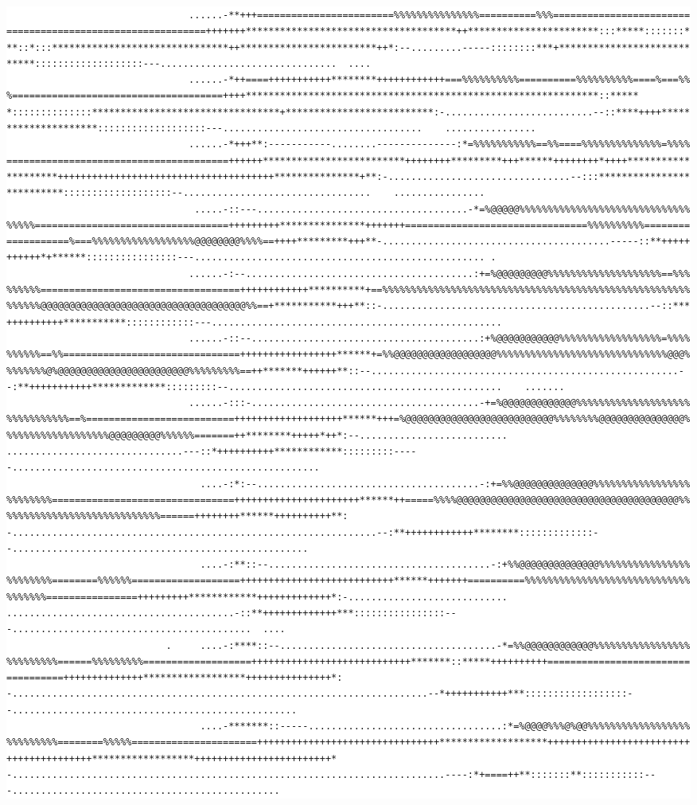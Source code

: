                                    ......-**+++========================%%%%%%%%%%%%%%%==========%%%===========================================================+++++++*************************************++***********************:::*****:::::::***::*:::*******************************++************************++*:--.........-----::::::::***+****************************:::::::::::::::::::---...............................  ....                                                                        
                                    ......-*++====+++++++++++********++++++++++++===%%%%%%%%%%==========%%%%%%%%%%====%===%%%=====================================++++**************************************************************::******::::::::::::::*********************************+**************************:-..........................--::****++++*********************:::::::::::::::::::---...................................    ................                                                    
                                    ......-*+++**:-----------........--------------:*=%%%%%%%%%%%==%%====%%%%%%%%%%%%%%=%%%%=======================================++++++*************************++++++++*********+++******++++++++*++++********************++++++++++++++++++++++++++++++++++++++***************+**:-................................--:::**************************:::::::::::::::::::--.................................    ................                                                    
                                     .....-::---.....................................-*=%@@@@@%%%%%%%%%%%%%%%%%%%%%%%%%%%%%%%%%%%==================================+++++++++***************+++++++================================%%%%%%%%%%===================%===%%%%%%%%%%%%%%%%%%@@@@@@@@%%%%==++++*********+++**-........................................-----::**+++++++++++*+******::::::::::::::::---................................................... .                                                  
                                    ......-:--........................................:+=%@@@@@@@@@%%%%%%%%%%%%%%%%%%%%==%%%%%%%%%===================================++++++++++++**********+==%%%%%%%%%%%%%%%%%%%%%%%%%%%%%%%%%%%%%%%%%%%%%%%%%%%%%%%%%%%%@@@@@@@@@@@@@@@@@@@@@@@@@@@@@@@@@@@@%%==+***********+++**::-...............................................--::***++++++++++***********::::::::::::---...................................................                                                 
                                    ......-::--........................................:+%@@@@@@@@@@@%%%%%%%%%%%%%%%%%%=%%%%%%%%%%==%%===============================+++++++++++++++++******+=%%@@@@@@@@@@@@@@@@@@%%%%%%%%%%%%%%%%%%%%%%%%%%%%%%@@@%%%%%%%%@%@@@@@@@@@@@@@@@@@@@@@@@%%%%%%%%%==++*******++++++**::--......................................................--:**+++++++++++*************:::::::::--................................................    .......                                       
                                    ......-:::-........................................-+=%@@@@@@@@@@@@@%%%%%%%%%%%%%%%%%%%%%%%%%%%%%%%==%==========================+++++++++++++++++++******+++=%@@@@@@@@@@@@@@@@@@@@@@@@@@%%%%%%%%@@@@@@@@@@@@@@@%%%%%%%%%%%%%%%%%%%@@@@@@@@@%%%%%%=======++********+++++*++*:--..........................  ...............................---::*++++++++++************:::::::::-----......................................................                                       
                                      ....-:*:--.......................................-:+=%%@@@@@@@@@@@@@@%%%%%%%%%%%%%%%%%%%%%%%%%================================++++++++++++++++++++++******++=====%%%%@@@@@@@@@@@@@@@@@@@@@@@@@@@@@@@@@@@@@@@%%%%%%%%%%%%%%%%%%%%%%%%%%%%%======++++++++******++++++++++**:-................................................................--:**++++++++++++********:::::::::::::--....................................................                                       
                                      ....-:**::--.......................................-:+%%@@@@@@@@@@@@@@%%%%%%%%%%%%%%%%%%%%%%%%========%%%%%%===================+++++++++++++++++++++++++++******+++++++==========%%%%%%%%%%%%%%%%%%%%%%%%%%%%%%%%%%%%================+++++++++************+++++++++++++*:-............................ ........................................-::**+++++++++++++***::::::::::::::::---..........................................  ....                                       
                                .     ....-:****::--......................................-*=%%@@@@@@@@@@@@%%%%%%%%%%%%%%%%%%%%%%%%%%======%%%%%%%%%===================++++++++++++++++++++++++++++*******::*****++++++++++===================================++++++++++++++******************+++++++++++++++*:-.........................................................................--*+++++++++++***::::::::::::::::::--..................................................                                    
                                      ....-*******::-----..................................:*=%@@@@%%%@%@@%%%%%%%%%%%%%%%%%%%%%%%%%%%========%%%%%======================++++++++++++++++++++++++++++++++*******************++++++++++++++++++++++++++++++++++++++++******************++++++++++++++++++++++++*-............................................................................----:*+====++**:::::::**:::::::::::---...............................................                                    